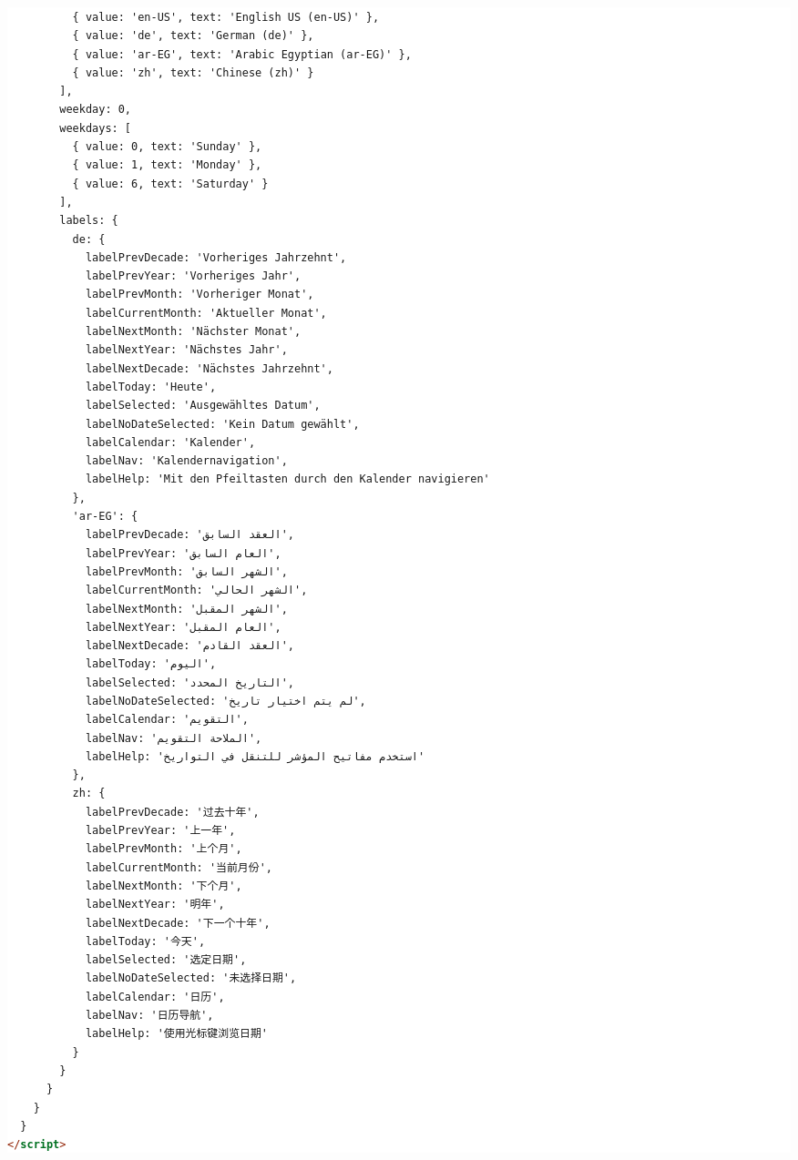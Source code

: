 ```html
          { value: 'en-US', text: 'English US (en-US)' },
          { value: 'de', text: 'German (de)' },
          { value: 'ar-EG', text: 'Arabic Egyptian (ar-EG)' },
          { value: 'zh', text: 'Chinese (zh)' }
        ],
        weekday: 0,
        weekdays: [
          { value: 0, text: 'Sunday' },
          { value: 1, text: 'Monday' },
          { value: 6, text: 'Saturday' }
        ],
        labels: {
          de: {
            labelPrevDecade: 'Vorheriges Jahrzehnt',
            labelPrevYear: 'Vorheriges Jahr',
            labelPrevMonth: 'Vorheriger Monat',
            labelCurrentMonth: 'Aktueller Monat',
            labelNextMonth: 'Nächster Monat',
            labelNextYear: 'Nächstes Jahr',
            labelNextDecade: 'Nächstes Jahrzehnt',
            labelToday: 'Heute',
            labelSelected: 'Ausgewähltes Datum',
            labelNoDateSelected: 'Kein Datum gewählt',
            labelCalendar: 'Kalender',
            labelNav: 'Kalendernavigation',
            labelHelp: 'Mit den Pfeiltasten durch den Kalender navigieren'
          },
          'ar-EG': {
            labelPrevDecade: 'العقد السابق',
            labelPrevYear: 'العام السابق',
            labelPrevMonth: 'الشهر السابق',
            labelCurrentMonth: 'الشهر الحالي',
            labelNextMonth: 'الشهر المقبل',
            labelNextYear: 'العام المقبل',
            labelNextDecade: 'العقد القادم',
            labelToday: 'اليوم',
            labelSelected: 'التاريخ المحدد',
            labelNoDateSelected: 'لم يتم اختيار تاريخ',
            labelCalendar: 'التقويم',
            labelNav: 'الملاحة التقويم',
            labelHelp: 'استخدم مفاتيح المؤشر للتنقل في التواريخ'
          },
          zh: {
            labelPrevDecade: '过去十年',
            labelPrevYear: '上一年',
            labelPrevMonth: '上个月',
            labelCurrentMonth: '当前月份',
            labelNextMonth: '下个月',
            labelNextYear: '明年',
            labelNextDecade: '下一个十年',
            labelToday: '今天',
            labelSelected: '选定日期',
            labelNoDateSelected: '未选择日期',
            labelCalendar: '日历',
            labelNav: '日历导航',
            labelHelp: '使用光标键浏览日期'
          }
        }
      }
    }
  }
</script>

```